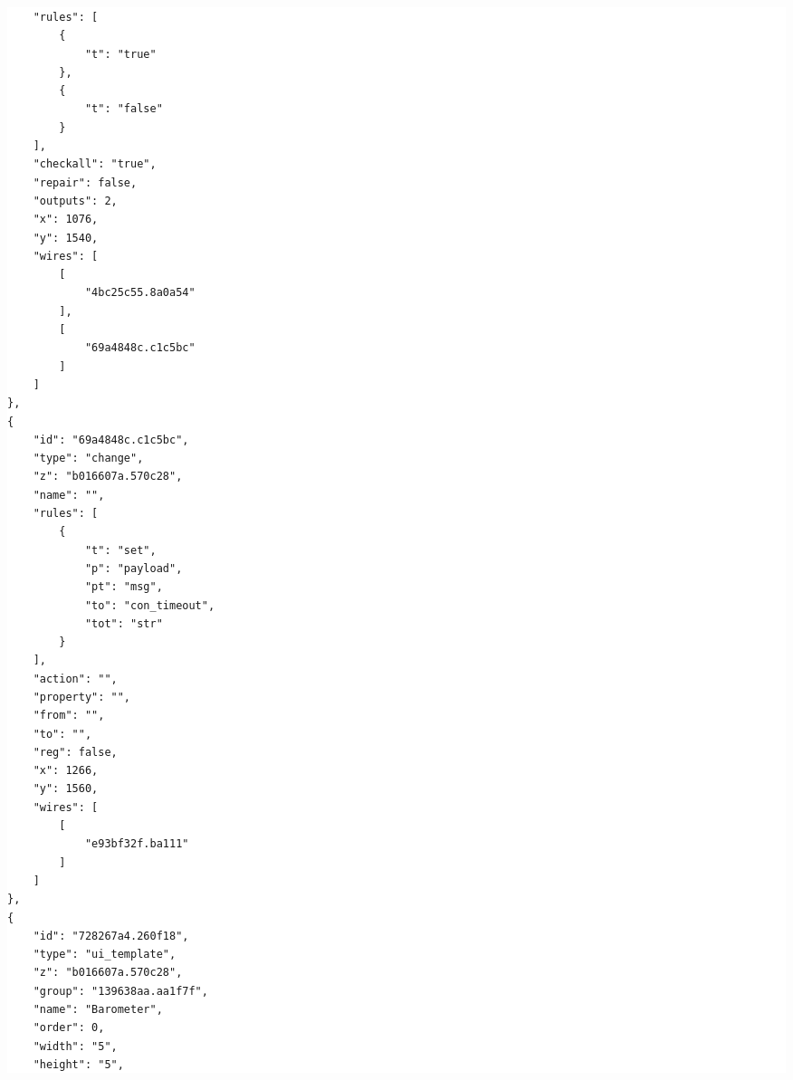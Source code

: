         "rules": [
            {
                "t": "true"
            },
            {
                "t": "false"
            }
        ],
        "checkall": "true",
        "repair": false,
        "outputs": 2,
        "x": 1076,
        "y": 1540,
        "wires": [
            [
                "4bc25c55.8a0a54"
            ],
            [
                "69a4848c.c1c5bc"
            ]
        ]
    },
    {
        "id": "69a4848c.c1c5bc",
        "type": "change",
        "z": "b016607a.570c28",
        "name": "",
        "rules": [
            {
                "t": "set",
                "p": "payload",
                "pt": "msg",
                "to": "con_timeout",
                "tot": "str"
            }
        ],
        "action": "",
        "property": "",
        "from": "",
        "to": "",
        "reg": false,
        "x": 1266,
        "y": 1560,
        "wires": [
            [
                "e93bf32f.ba111"
            ]
        ]
    },
    {
        "id": "728267a4.260f18",
        "type": "ui_template",
        "z": "b016607a.570c28",
        "group": "139638aa.aa1f7f",
        "name": "Barometer",
        "order": 0,
        "width": "5",
        "height": "5",